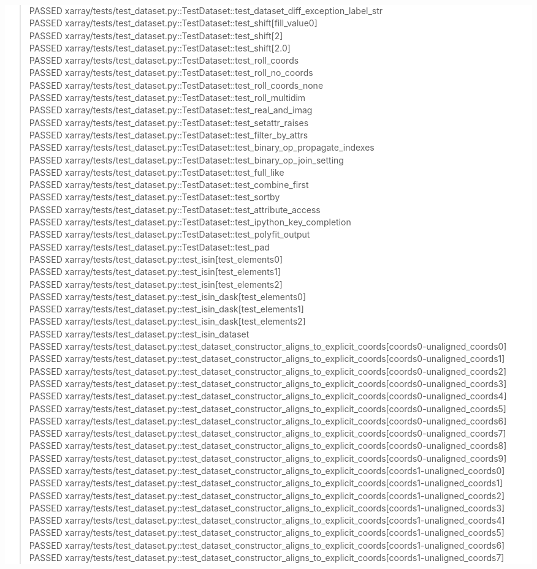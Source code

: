 > PASSED xarray/tests/test_dataset.py::TestDataset::test_dataset_diff_exception_label_str  
> PASSED xarray/tests/test_dataset.py::TestDataset::test_shift[fill_value0]  
> PASSED xarray/tests/test_dataset.py::TestDataset::test_shift[2]  
> PASSED xarray/tests/test_dataset.py::TestDataset::test_shift[2.0]  
> PASSED xarray/tests/test_dataset.py::TestDataset::test_roll_coords  
> PASSED xarray/tests/test_dataset.py::TestDataset::test_roll_no_coords  
> PASSED xarray/tests/test_dataset.py::TestDataset::test_roll_coords_none  
> PASSED xarray/tests/test_dataset.py::TestDataset::test_roll_multidim  
> PASSED xarray/tests/test_dataset.py::TestDataset::test_real_and_imag  
> PASSED xarray/tests/test_dataset.py::TestDataset::test_setattr_raises  
> PASSED xarray/tests/test_dataset.py::TestDataset::test_filter_by_attrs  
> PASSED xarray/tests/test_dataset.py::TestDataset::test_binary_op_propagate_indexes  
> PASSED xarray/tests/test_dataset.py::TestDataset::test_binary_op_join_setting  
> PASSED xarray/tests/test_dataset.py::TestDataset::test_full_like  
> PASSED xarray/tests/test_dataset.py::TestDataset::test_combine_first  
> PASSED xarray/tests/test_dataset.py::TestDataset::test_sortby  
> PASSED xarray/tests/test_dataset.py::TestDataset::test_attribute_access  
> PASSED xarray/tests/test_dataset.py::TestDataset::test_ipython_key_completion  
> PASSED xarray/tests/test_dataset.py::TestDataset::test_polyfit_output  
> PASSED xarray/tests/test_dataset.py::TestDataset::test_pad  
> PASSED xarray/tests/test_dataset.py::test_isin[test_elements0]  
> PASSED xarray/tests/test_dataset.py::test_isin[test_elements1]  
> PASSED xarray/tests/test_dataset.py::test_isin[test_elements2]  
> PASSED xarray/tests/test_dataset.py::test_isin_dask[test_elements0]  
> PASSED xarray/tests/test_dataset.py::test_isin_dask[test_elements1]  
> PASSED xarray/tests/test_dataset.py::test_isin_dask[test_elements2]  
> PASSED xarray/tests/test_dataset.py::test_isin_dataset  
> PASSED xarray/tests/test_dataset.py::test_dataset_constructor_aligns_to_explicit_coords[coords0-unaligned_coords0]  
> PASSED xarray/tests/test_dataset.py::test_dataset_constructor_aligns_to_explicit_coords[coords0-unaligned_coords1]  
> PASSED xarray/tests/test_dataset.py::test_dataset_constructor_aligns_to_explicit_coords[coords0-unaligned_coords2]  
> PASSED xarray/tests/test_dataset.py::test_dataset_constructor_aligns_to_explicit_coords[coords0-unaligned_coords3]  
> PASSED xarray/tests/test_dataset.py::test_dataset_constructor_aligns_to_explicit_coords[coords0-unaligned_coords4]  
> PASSED xarray/tests/test_dataset.py::test_dataset_constructor_aligns_to_explicit_coords[coords0-unaligned_coords5]  
> PASSED xarray/tests/test_dataset.py::test_dataset_constructor_aligns_to_explicit_coords[coords0-unaligned_coords6]  
> PASSED xarray/tests/test_dataset.py::test_dataset_constructor_aligns_to_explicit_coords[coords0-unaligned_coords7]  
> PASSED xarray/tests/test_dataset.py::test_dataset_constructor_aligns_to_explicit_coords[coords0-unaligned_coords8]  
> PASSED xarray/tests/test_dataset.py::test_dataset_constructor_aligns_to_explicit_coords[coords0-unaligned_coords9]  
> PASSED xarray/tests/test_dataset.py::test_dataset_constructor_aligns_to_explicit_coords[coords1-unaligned_coords0]  
> PASSED xarray/tests/test_dataset.py::test_dataset_constructor_aligns_to_explicit_coords[coords1-unaligned_coords1]  
> PASSED xarray/tests/test_dataset.py::test_dataset_constructor_aligns_to_explicit_coords[coords1-unaligned_coords2]  
> PASSED xarray/tests/test_dataset.py::test_dataset_constructor_aligns_to_explicit_coords[coords1-unaligned_coords3]  
> PASSED xarray/tests/test_dataset.py::test_dataset_constructor_aligns_to_explicit_coords[coords1-unaligned_coords4]  
> PASSED xarray/tests/test_dataset.py::test_dataset_constructor_aligns_to_explicit_coords[coords1-unaligned_coords5]  
> PASSED xarray/tests/test_dataset.py::test_dataset_constructor_aligns_to_explicit_coords[coords1-unaligned_coords6]  
> PASSED xarray/tests/test_dataset.py::test_dataset_constructor_aligns_to_explicit_coords[coords1-unaligned_coords7]  